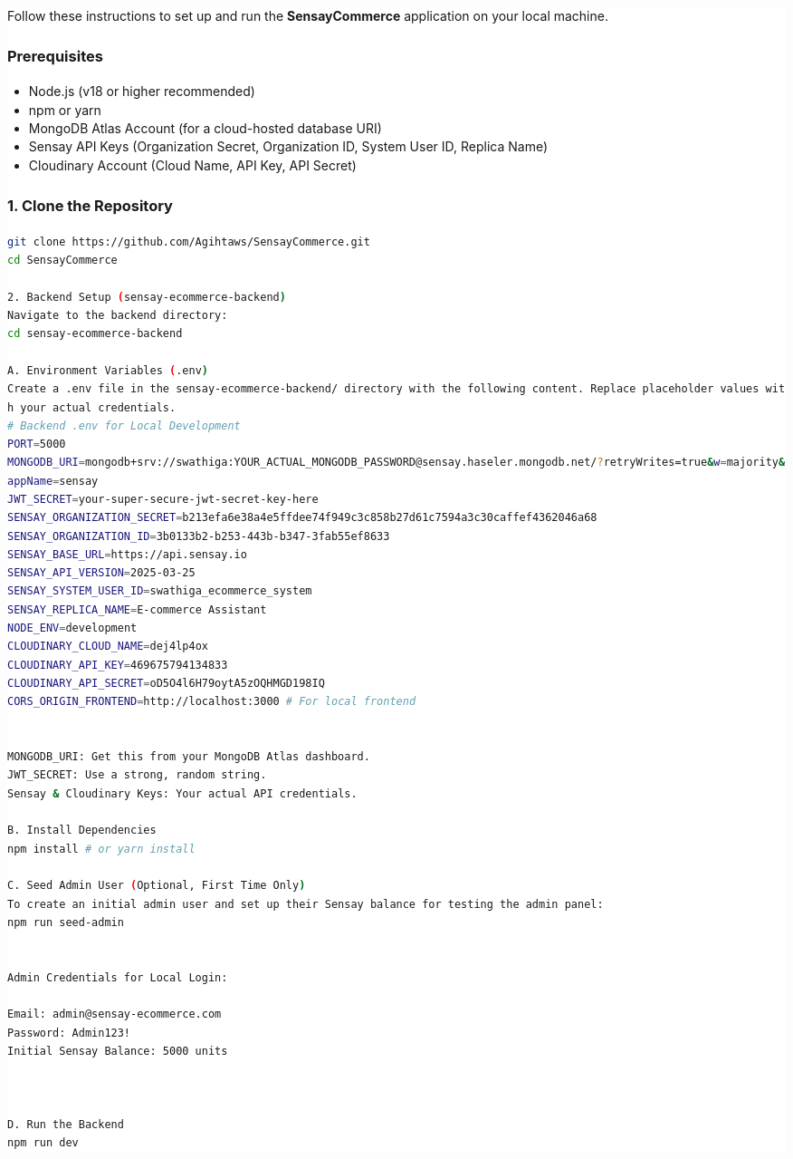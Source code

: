Follow these instructions to set up and run the **SensayCommerce** application on your local machine.

### Prerequisites

*   Node.js (v18 or higher recommended)
*   npm or yarn
*   MongoDB Atlas Account (for a cloud-hosted database URI)
*   Sensay API Keys (Organization Secret, Organization ID, System User ID, Replica Name)
*   Cloudinary Account (Cloud Name, API Key, API Secret)

### 1. Clone the Repository

```bash
git clone https://github.com/Agihtaws/SensayCommerce.git
cd SensayCommerce

2. Backend Setup (sensay-ecommerce-backend)
Navigate to the backend directory:
cd sensay-ecommerce-backend

A. Environment Variables (.env)
Create a .env file in the sensay-ecommerce-backend/ directory with the following content. Replace placeholder values with your actual credentials.
# Backend .env for Local Development
PORT=5000
MONGODB_URI=mongodb+srv://swathiga:YOUR_ACTUAL_MONGODB_PASSWORD@sensay.haseler.mongodb.net/?retryWrites=true&w=majority&appName=sensay
JWT_SECRET=your-super-secure-jwt-secret-key-here
SENSAY_ORGANIZATION_SECRET=b213efa6e38a4e5ffdee74f949c3c858b27d61c7594a3c30caffef4362046a68
SENSAY_ORGANIZATION_ID=3b0133b2-b253-443b-b347-3fab55ef8633
SENSAY_BASE_URL=https://api.sensay.io
SENSAY_API_VERSION=2025-03-25
SENSAY_SYSTEM_USER_ID=swathiga_ecommerce_system
SENSAY_REPLICA_NAME=E-commerce Assistant
NODE_ENV=development
CLOUDINARY_CLOUD_NAME=dej4lp4ox
CLOUDINARY_API_KEY=469675794134833
CLOUDINARY_API_SECRET=oD5O4l6H79oytA5zOQHMGD198IQ
CORS_ORIGIN_FRONTEND=http://localhost:3000 # For local frontend


MONGODB_URI: Get this from your MongoDB Atlas dashboard.
JWT_SECRET: Use a strong, random string.
Sensay & Cloudinary Keys: Your actual API credentials.

B. Install Dependencies
npm install # or yarn install

C. Seed Admin User (Optional, First Time Only)
To create an initial admin user and set up their Sensay balance for testing the admin panel:
npm run seed-admin


Admin Credentials for Local Login:

Email: admin@sensay-ecommerce.com
Password: Admin123!
Initial Sensay Balance: 5000 units



D. Run the Backend
npm run dev
```